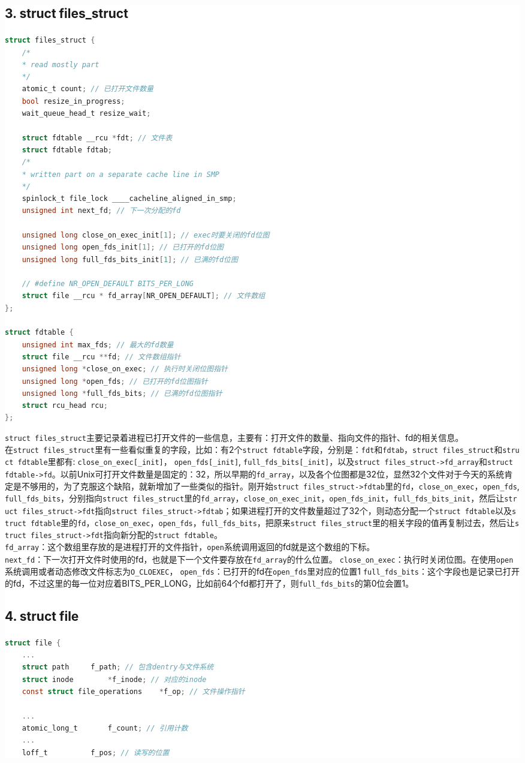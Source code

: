 ## 3. struct files_struct
```c
struct files_struct {
	/*
	* read mostly part
	*/
	atomic_t count; // 已打开文件数量
	bool resize_in_progress;
	wait_queue_head_t resize_wait;

	struct fdtable __rcu *fdt; // 文件表
	struct fdtable fdtab;
	/*
	* written part on a separate cache line in SMP
	*/
	spinlock_t file_lock ____cacheline_aligned_in_smp;
	unsigned int next_fd; // 下一次分配的fd

	unsigned long close_on_exec_init[1]; // exec时要关闭的fd位图
	unsigned long open_fds_init[1]; // 已打开的fd位图
	unsigned long full_fds_bits_init[1]; // 已满的fd位图

	// #define NR_OPEN_DEFAULT BITS_PER_LONG
	struct file __rcu * fd_array[NR_OPEN_DEFAULT]; // 文件数组
};

struct fdtable {
	unsigned int max_fds; // 最大的fd数量
	struct file __rcu **fd; // 文件数组指针
	unsigned long *close_on_exec; // 执行时关闭位图指针
	unsigned long *open_fds; // 已打开的fd位图指针
	unsigned long *full_fds_bits; // 已满的fd位图指针
	struct rcu_head rcu;
};
```
`struct files_struct`主要记录着进程已打开文件的一些信息，主要有：打开文件的数量、指向文件的指针、fd的相关信息。  
在`struct files_struct`里有一些看似重复的字段，比如：有2个`struct fdtable`字段，分别是：`fdt`和`fdtab`，`struct files_struct`和`struct fdtable`里都有: `close_on_exec[_init]`， `open_fds[_init]`, `full_fds_bits[_init]`，以及`struct files_struct->fd_array`和`struct fdtable->fd`。以前Unix可打开文件数量是固定的：32，所以早期的`fd_array`，以及各个位图都是32位，显然32个文件对于今天的系统肯定是不够用的，为了克服这个缺陷，就新增加了一些类似的指针。刚开始`struct files_struct->fdtab`里的`fd`，`close_on_exec`，`open_fds`, `full_fds_bits`，分别指向`struct files_struct`里的`fd_array`，`close_on_exec_init`，`open_fds_init`，`full_fds_bits_init`，然后让`struct files_struct->fdt`指向`struct files_struct->fdtab`；如果进程打开的文件数量超过了32个，则动态分配一个`struct fdtable`以及`struct fdtable`里的`fd`，`close_on_exec`，`open_fds`，`full_fds_bits`，把原来`struct files_struct`里的相关字段的值再复制过去，然后让`struct files_struct->fdt`指向新分配的`struct fdtable`。  
`fd_array`：这个数组里存放的是进程打开的文件指针，`open`系统调用返回的fd就是这个数组的下标。  
`next_fd`：下一次打开文件时使用的fd，也就是下一个文件要存放在`fd_array`的什么位置。
`close_on_exec`：执行时关闭位图。在使用`open`系统调用或者动态修改文件标志为`O_CLOEXEC`，
`open_fds`：已打开的fd在`open_fds`里对应的位置1
`full_fds_bits`：这个字段也是记录已打开的fd，不过这里的每一位对应着BITS_PER_LONG，比如前64个fd都打开了，则`full_fds_bits`的第0位会置1。

## 4. struct file
```c
struct file {
	...
	struct path		f_path;	// 包含dentry与文件系统
	struct inode		*f_inode; // 对应的inode
	const struct file_operations	*f_op; // 文件操作指针

	...
	atomic_long_t		f_count; // 引用计数
	...
	loff_t			f_pos; // 读写的位置
```